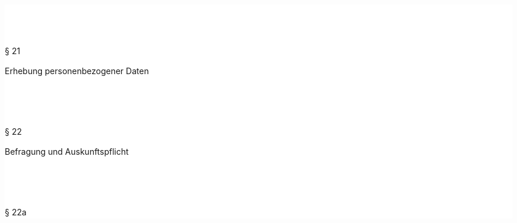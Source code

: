 

</td>

<td style align="left" valign="top" charoff="50">

 

</td>

<td style colspan="4" align="left" valign="top" charoff="50">

§ 21

</td>

<td style align="left" valign="top" charoff="50">

Erhebung personenbezogener Daten

</td>

</tr>

<tr>

<td style align="left" valign="top" charoff="50">

 

</td>

<td style align="left" valign="top" charoff="50">

 

</td>

<td style colspan="4" align="left" valign="top" charoff="50">

§ 22

</td>

<td style align="left" valign="top" charoff="50">

Befragung und Auskunftspflicht

</td>

</tr>

<tr>

<td style align="left" valign="top" charoff="50">

 

</td>

<td style align="left" valign="top" charoff="50">

 

</td>

<td style colspan="4" align="left" valign="top" charoff="50">

§ 22a
